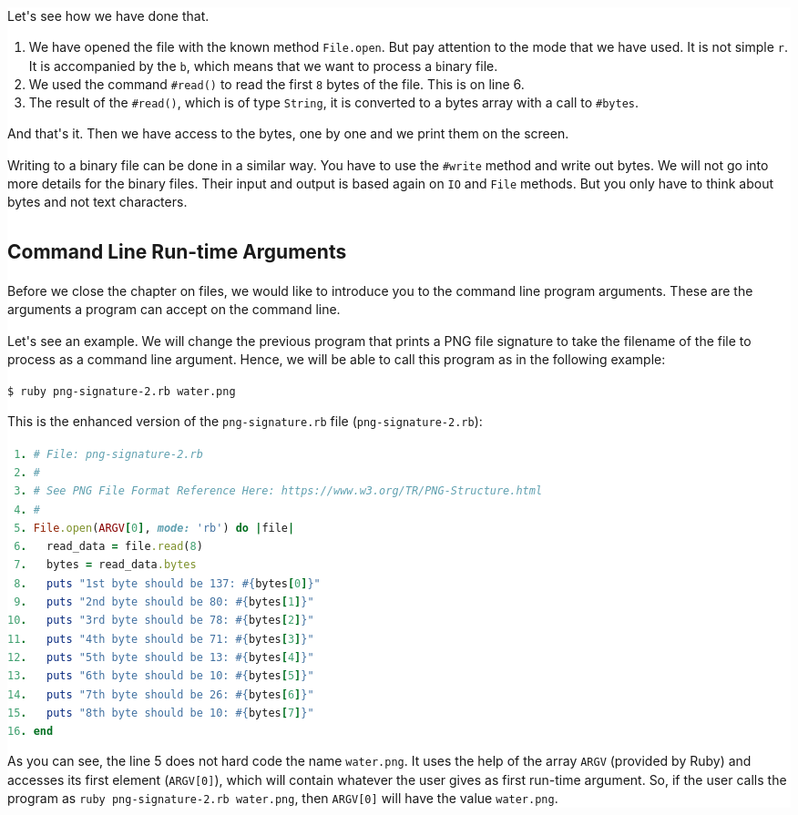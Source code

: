 Let's see how we have done that.

1. We have opened the file with the known method `File.open`. But pay attention to the mode that we have used. It is not simple `r`. It is 
accompanied by the `b`, which means that we want to process a `b`inary file. 
2. We used the command `#read()` to read the first `8` bytes of the file. This is on line 6. 
3. The result of the `#read()`, which is of type `String`, it is converted to a bytes array with a call to `#bytes`. 

And that's it. Then we have access to the bytes, one by one and we print them on the screen.

Writing to a binary file can be done in a similar way. You have to use the `#write` method and write out bytes. We will not go into more 
details for the binary files. Their input and output is based again on `IO` and `File` methods. But you only have to think about bytes and
not text characters.

## Command Line Run-time Arguments

Before we close the chapter on files, we would like to introduce you to the command line program arguments. These are the arguments a 
program can accept on the command line.

Let's see an example. We will change the previous program that prints a PNG file signature to take the filename of the file to process
as a command line argument. Hence, we will be able to call this program as in the following example:

``` bash
$ ruby png-signature-2.rb water.png
```

This is the enhanced version of the `png-signature.rb` file (`png-signature-2.rb`):

``` ruby
 1. # File: png-signature-2.rb
 2. #
 3. # See PNG File Format Reference Here: https://www.w3.org/TR/PNG-Structure.html
 4. #
 5. File.open(ARGV[0], mode: 'rb') do |file|
 6.   read_data = file.read(8)
 7.   bytes = read_data.bytes
 8.   puts "1st byte should be 137: #{bytes[0]}"
 9.   puts "2nd byte should be 80: #{bytes[1]}"
10.   puts "3rd byte should be 78: #{bytes[2]}"
11.   puts "4th byte should be 71: #{bytes[3]}"
12.   puts "5th byte should be 13: #{bytes[4]}"
13.   puts "6th byte should be 10: #{bytes[5]}"
14.   puts "7th byte should be 26: #{bytes[6]}"
15.   puts "8th byte should be 10: #{bytes[7]}"
16. end
```

As you can see, the line 5 does not hard code the name `water.png`. It uses the help of the array `ARGV` (provided by Ruby) and accesses its first element (`ARGV[0]`),
which will contain whatever the user gives as first run-time argument. So, if the user calls the program as `ruby png-signature-2.rb water.png`, then `ARGV[0]`
will have the value `water.png`.
